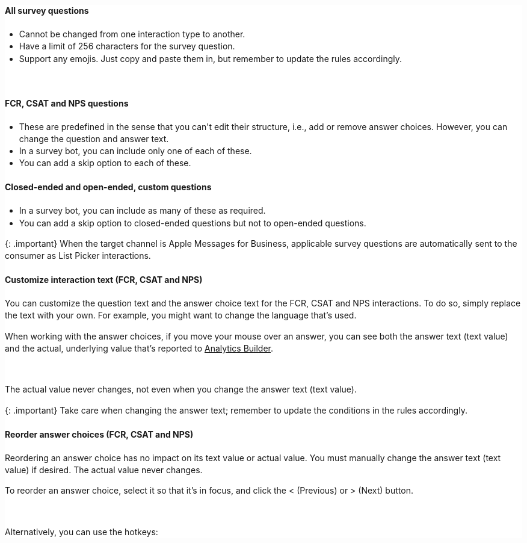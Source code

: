 #### All survey questions

* Cannot be changed from one interaction type to another.
* Have a limit of 256 characters for the survey question.
* Support any emojis. Just copy and paste them in, but remember to update the rules accordingly.

<img class="fancyimage" style="width:600px" src="img/ConvoBuilder/surveyBot_emoji1.png" alt="">
<img class="fancyimage" style="width:600px" src="img/ConvoBuilder/surveyBot_emoji2.png" alt="">

#### FCR, CSAT and NPS questions

* These are predefined in the sense that you can't edit their structure, i.e., add or remove answer choices. However, you can change the question and answer text.
* In a survey bot, you can include only one of each of these.
* You can add a skip option to each of these.

#### Closed-ended and open-ended, custom questions

* In a survey bot, you can include as many of these as required.
* You can add a skip option to closed-ended questions but not to open-ended questions.

{: .important}
When the target channel is Apple Messages for Business, applicable survey questions are automatically sent to the consumer as List Picker interactions.

#### Customize interaction text (FCR, CSAT and NPS)

You can customize the question text and the answer choice text for the FCR, CSAT and NPS interactions. To do so, simply replace the text with your own. For example, you might want to change the language that’s used.

When working with the answer choices, if you move your mouse over an answer, you can see both the answer text (text value) and the actual, underlying value that’s reported to [Analytics Builder](https://knowledge.liveperson.com/data-reporting-report-builder-report-builder-overview.html).

<img class="fancyimage" style="width:600px" src="img/ConvoBuilder/surveyBot_actualvalue1.png" alt="">

The actual value never changes, not even when you change the answer text (text value).

{: .important}
Take care when changing the answer text; remember to update the conditions in the rules accordingly.

#### Reorder answer choices (FCR, CSAT and NPS)

Reordering an answer choice has no impact on its text value or actual value. You must manually change the answer text (text value) if desired. The actual value never changes.

To reorder an answer choice, select it so that it’s in focus, and click the < (Previous) or > (Next) button.

<img class="fancyimage" style="width:350px" src="img/ConvoBuilder/surveyBot_reorderanswers.png" alt="">

Alternatively, you can use the hotkeys:
